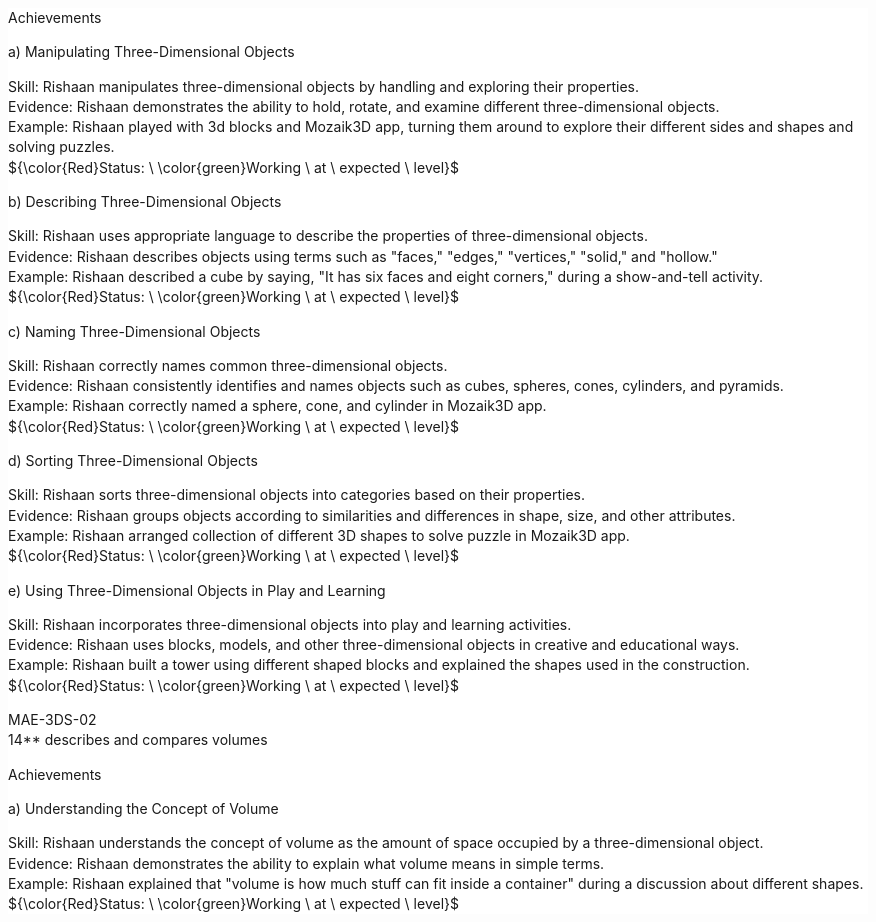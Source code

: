 Achievements<br>

a) Manipulating Three-Dimensional Objects<br>

Skill: Rishaan manipulates three-dimensional objects by handling and exploring their properties.<br>
Evidence: Rishaan demonstrates the ability to hold, rotate, and examine different three-dimensional objects.<br>
Example: Rishaan played with 3d blocks and Mozaik3D app, turning them around to explore their different sides and shapes and solving puzzles.<br>
${\color{Red}Status: \ \color{green}Working \ at \ expected \ level}$<br>

b) Describing Three-Dimensional Objects<br>

Skill: Rishaan uses appropriate language to describe the properties of three-dimensional objects.<br>
Evidence: Rishaan describes objects using terms such as "faces," "edges," "vertices," "solid," and "hollow."<br>
Example: Rishaan described a cube by saying, "It has six faces and eight corners," during a show-and-tell activity.<br>
${\color{Red}Status: \ \color{green}Working \ at \ expected \ level}$<br>

c) Naming Three-Dimensional Objects<br>

Skill: Rishaan correctly names common three-dimensional objects.<br>
Evidence: Rishaan consistently identifies and names objects such as cubes, spheres, cones, cylinders, and pyramids.<br>
Example: Rishaan correctly named a sphere, cone, and cylinder in Mozaik3D app.<br>
${\color{Red}Status: \ \color{green}Working \ at \ expected \ level}$<br>

d) Sorting Three-Dimensional Objects<br>

Skill: Rishaan sorts three-dimensional objects into categories based on their properties.<br>
Evidence: Rishaan groups objects according to similarities and differences in shape, size, and other attributes.<br>
Example: Rishaan arranged collection of different 3D shapes to solve puzzle in Mozaik3D app.<br>
${\color{Red}Status: \ \color{green}Working \ at \ expected \ level}$<br>

e) Using Three-Dimensional Objects in Play and Learning<br>

Skill: Rishaan incorporates three-dimensional objects into play and learning activities.<br>
Evidence: Rishaan uses blocks, models, and other three-dimensional objects in creative and educational ways.<br>
Example: Rishaan built a tower using different shaped blocks and explained the shapes used in the construction.<br>
${\color{Red}Status: \ \color{green}Working \ at \ expected \ level}$<br>


MAE-3DS-02<br>
14** describes and compares volumes

Achievements<br>

a) Understanding the Concept of Volume<br>

Skill: Rishaan understands the concept of volume as the amount of space occupied by a three-dimensional object.<br>
Evidence: Rishaan demonstrates the ability to explain what volume means in simple terms.<br>
Example: Rishaan explained that "volume is how much stuff can fit inside a container" during a discussion about different shapes.<br>
${\color{Red}Status: \ \color{green}Working \ at \ expected \ level}$<br>
